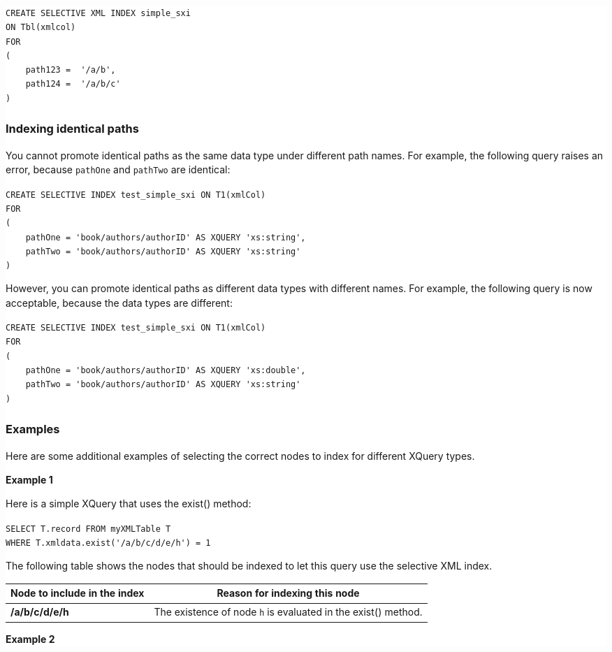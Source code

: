 ```tsql  
CREATE SELECTIVE XML INDEX simple_sxi  
ON Tbl(xmlcol)  
FOR  
(  
    path123 =  '/a/b',  
    path124 =  '/a/b/c'  
)  
```  
  
### Indexing identical paths  
 You cannot promote identical paths as the same data type under different path names. For example, the following query raises an error, because `pathOne` and `pathTwo` are identical:  
  
```tsql  
CREATE SELECTIVE INDEX test_simple_sxi ON T1(xmlCol)  
FOR  
(  
    pathOne = 'book/authors/authorID' AS XQUERY 'xs:string',  
    pathTwo = 'book/authors/authorID' AS XQUERY 'xs:string'  
)  
```  
  
 However, you can promote identical paths as different data types with different names. For example, the following query is now acceptable, because the data types are different:  
  
```tsql  
CREATE SELECTIVE INDEX test_simple_sxi ON T1(xmlCol)  
FOR  
(  
    pathOne = 'book/authors/authorID' AS XQUERY 'xs:double',  
    pathTwo = 'book/authors/authorID' AS XQUERY 'xs:string'  
)  
```  
  
### Examples  
 Here are some additional examples of selecting the correct nodes to index for different XQuery types.  
  
 **Example 1**  
  
 Here is a simple XQuery that uses the exist() method:  
  
```tsql  
SELECT T.record FROM myXMLTable T  
WHERE T.xmldata.exist('/a/b/c/d/e/h') = 1  
```  
  
 The following table shows the nodes that should be indexed to let this query use the selective XML index.  
  
|Node to include in the index|Reason for indexing this node|  
|----------------------------------|-----------------------------------|  
|**/a/b/c/d/e/h**|The existence of node `h` is evaluated in the exist() method.|  
  
 **Example 2**  
  